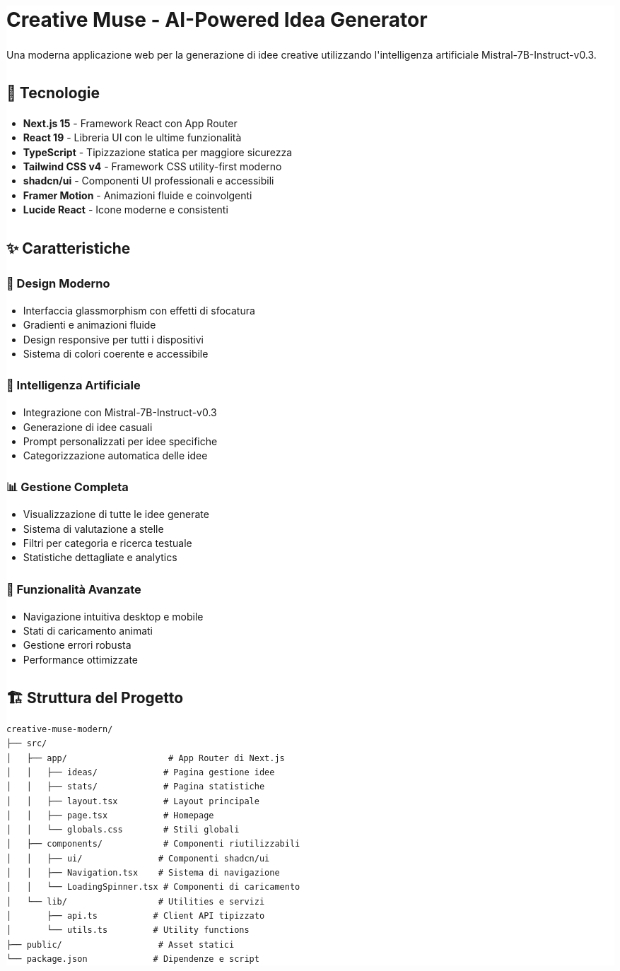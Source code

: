 # Creative Muse - AI-Powered Idea Generator

Una moderna applicazione web per la generazione di idee creative utilizzando l'intelligenza artificiale Mistral-7B-Instruct-v0.3.

## 🚀 Tecnologie

- **Next.js 15** - Framework React con App Router
- **React 19** - Libreria UI con le ultime funzionalità
- **TypeScript** - Tipizzazione statica per maggiore sicurezza
- **Tailwind CSS v4** - Framework CSS utility-first moderno
- **shadcn/ui** - Componenti UI professionali e accessibili
- **Framer Motion** - Animazioni fluide e coinvolgenti
- **Lucide React** - Icone moderne e consistenti

## ✨ Caratteristiche

### 🎨 Design Moderno
- Interfaccia glassmorphism con effetti di sfocatura
- Gradienti e animazioni fluide
- Design responsive per tutti i dispositivi
- Sistema di colori coerente e accessibile

### 🤖 Intelligenza Artificiale
- Integrazione con Mistral-7B-Instruct-v0.3
- Generazione di idee casuali
- Prompt personalizzati per idee specifiche
- Categorizzazione automatica delle idee

### 📊 Gestione Completa
- Visualizzazione di tutte le idee generate
- Sistema di valutazione a stelle
- Filtri per categoria e ricerca testuale
- Statistiche dettagliate e analytics

### 🔧 Funzionalità Avanzate
- Navigazione intuitiva desktop e mobile
- Stati di caricamento animati
- Gestione errori robusta
- Performance ottimizzate

## 🏗️ Struttura del Progetto

```
creative-muse-modern/
├── src/
│   ├── app/                    # App Router di Next.js
│   │   ├── ideas/             # Pagina gestione idee
│   │   ├── stats/             # Pagina statistiche
│   │   ├── layout.tsx         # Layout principale
│   │   ├── page.tsx           # Homepage
│   │   └── globals.css        # Stili globali
│   ├── components/            # Componenti riutilizzabili
│   │   ├── ui/               # Componenti shadcn/ui
│   │   ├── Navigation.tsx    # Sistema di navigazione
│   │   └── LoadingSpinner.tsx # Componenti di caricamento
│   └── lib/                  # Utilities e servizi
│       ├── api.ts           # Client API tipizzato
│       └── utils.ts         # Utility functions
├── public/                   # Asset statici
└── package.json             # Dipendenze e script
```